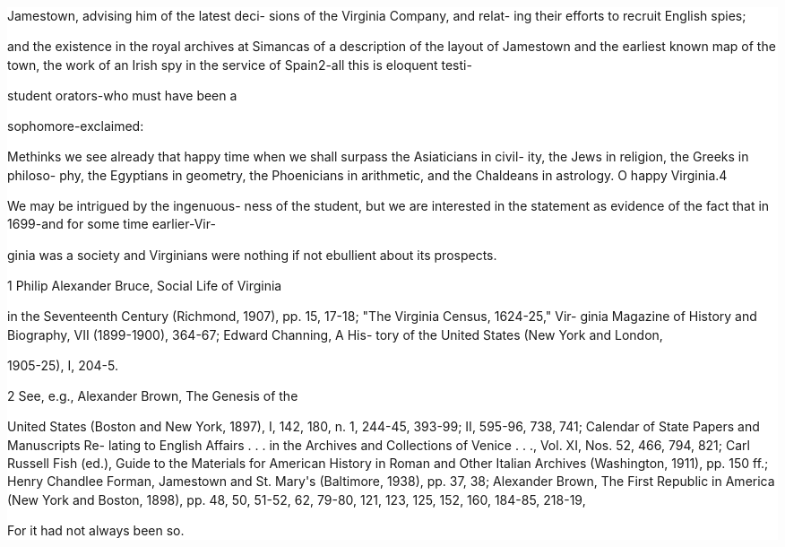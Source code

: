  Jamestown, advising him of the latest deci-
 sions of the Virginia Company, and relat-
 ing their efforts to recruit English spies;

 and the existence in the royal archives at
 Simancas of a description of the layout of
 Jamestown and the earliest known map of
 the town, the work of an Irish spy in the
 service of Spain2-all this is eloquent testi-

 student orators-who must have been a

 sophomore-exclaimed:

 Methinks we see already that happy time
 when we shall surpass the Asiaticians in civil-
 ity, the Jews in religion, the Greeks in philoso-
 phy, the Egyptians in geometry, the Phoenicians
 in arithmetic, and the Chaldeans in astrology.
 O happy Virginia.4

 We may be intrigued by the ingenuous-
 ness of the student, but we are interested in
 the statement as evidence of the fact that
 in 1699-and for some time earlier-Vir-

 ginia was a society and Virginians were
 nothing if not ebullient about its prospects.

 1 Philip Alexander Bruce, Social Life of Virginia

 in the Seventeenth Century (Richmond, 1907), pp.
 15, 17-18; "The Virginia Census, 1624-25," Vir-
 ginia Magazine of History and Biography, VII
 (1899-1900), 364-67; Edward Channing, A His-
 tory of the United States (New York and London,

 1905-25), I, 204-5.

 2 See, e.g., Alexander Brown, The Genesis of the

 United States (Boston and New York, 1897), I,
 142, 180, n. 1, 244-45, 393-99; II, 595-96, 738,
 741; Calendar of State Papers and Manuscripts Re-
 lating to English Affairs . . . in the Archives and
 Collections of Venice . . ., Vol. XI, Nos. 52, 466,
 794, 821; Carl Russell Fish (ed.), Guide to the
 Materials for American History in Roman and
 Other Italian Archives (Washington, 1911), pp. 150
 ff.; Henry Chandlee Forman, Jamestown and St.
 Mary's (Baltimore, 1938), pp. 37, 38; Alexander
 Brown, The First Republic in America (New York
 and Boston, 1898), pp. 48, 50, 51-52, 62, 79-80,
 121, 123, 125, 152, 160, 184-85, 218-19,

 For it had not always been so.
